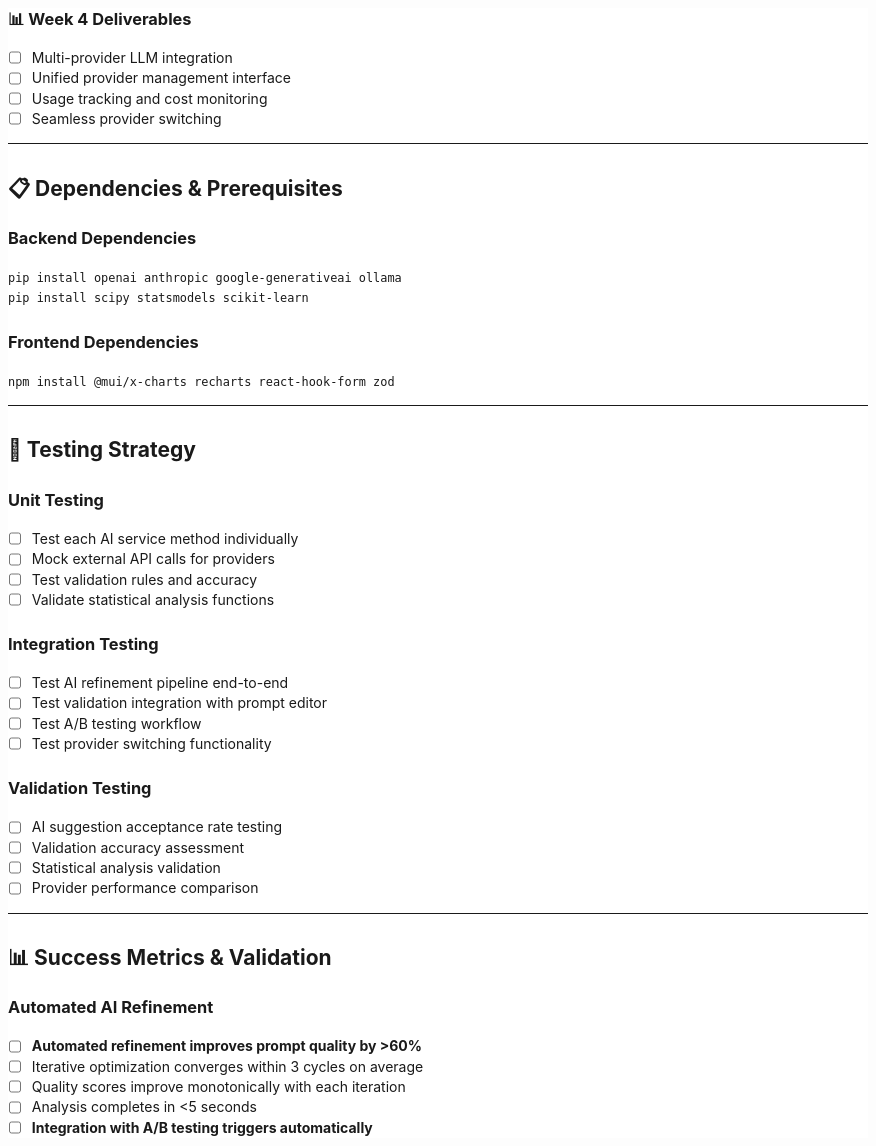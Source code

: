 ### 📊 Week 4 Deliverables
- [ ] Multi-provider LLM integration
- [ ] Unified provider management interface
- [ ] Usage tracking and cost monitoring
- [ ] Seamless provider switching

---

## 📋 Dependencies & Prerequisites

### Backend Dependencies
```bash
pip install openai anthropic google-generativeai ollama
pip install scipy statsmodels scikit-learn
```

### Frontend Dependencies
```bash
npm install @mui/x-charts recharts react-hook-form zod
```

---

## 🧪 Testing Strategy

### Unit Testing
- [ ] Test each AI service method individually
- [ ] Mock external API calls for providers
- [ ] Test validation rules and accuracy
- [ ] Validate statistical analysis functions

### Integration Testing
- [ ] Test AI refinement pipeline end-to-end
- [ ] Test validation integration with prompt editor
- [ ] Test A/B testing workflow
- [ ] Test provider switching functionality

### Validation Testing
- [ ] AI suggestion acceptance rate testing
- [ ] Validation accuracy assessment
- [ ] Statistical analysis validation
- [ ] Provider performance comparison

---

## 📊 Success Metrics & Validation

### Automated AI Refinement
- [ ] **Automated refinement improves prompt quality by >60%**
- [ ] Iterative optimization converges within 3 cycles on average
- [ ] Quality scores improve monotonically with each iteration
- [ ] Analysis completes in <5 seconds
- [ ] **Integration with A/B testing triggers automatically**
